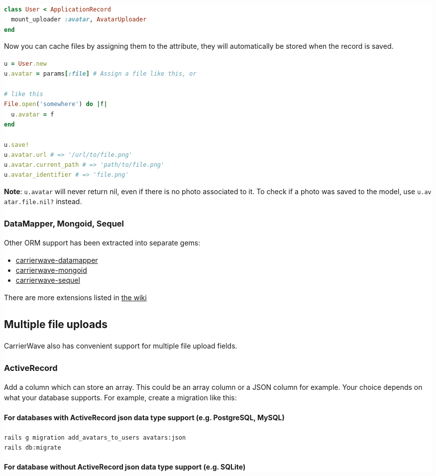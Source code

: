 ```ruby
class User < ApplicationRecord
  mount_uploader :avatar, AvatarUploader
end
```

Now you can cache files by assigning them to the attribute, they will
automatically be stored when the record is saved.

```ruby
u = User.new
u.avatar = params[:file] # Assign a file like this, or

# like this
File.open('somewhere') do |f|
  u.avatar = f
end

u.save!
u.avatar.url # => '/url/to/file.png'
u.avatar.current_path # => 'path/to/file.png'
u.avatar_identifier # => 'file.png'
```

**Note**: `u.avatar` will never return nil, even if there is no photo associated to it.
To check if a photo was saved to the model, use `u.avatar.file.nil?` instead.

### DataMapper, Mongoid, Sequel

Other ORM support has been extracted into separate gems:

* [carrierwave-datamapper](https://github.com/carrierwaveuploader/carrierwave-datamapper)
* [carrierwave-mongoid](https://github.com/carrierwaveuploader/carrierwave-mongoid)
* [carrierwave-sequel](https://github.com/carrierwaveuploader/carrierwave-sequel)

There are more extensions listed in [the wiki](https://github.com/carrierwaveuploader/carrierwave/wiki)

## Multiple file uploads

CarrierWave also has convenient support for multiple file upload fields.

### ActiveRecord

Add a column which can store an array. This could be an array column or a JSON
column for example. Your choice depends on what your database supports. For
example, create a migration like this:


#### For databases with ActiveRecord json data type support (e.g. PostgreSQL, MySQL)

	rails g migration add_avatars_to_users avatars:json
	rails db:migrate

#### For database without ActiveRecord json data type support (e.g. SQLite)
